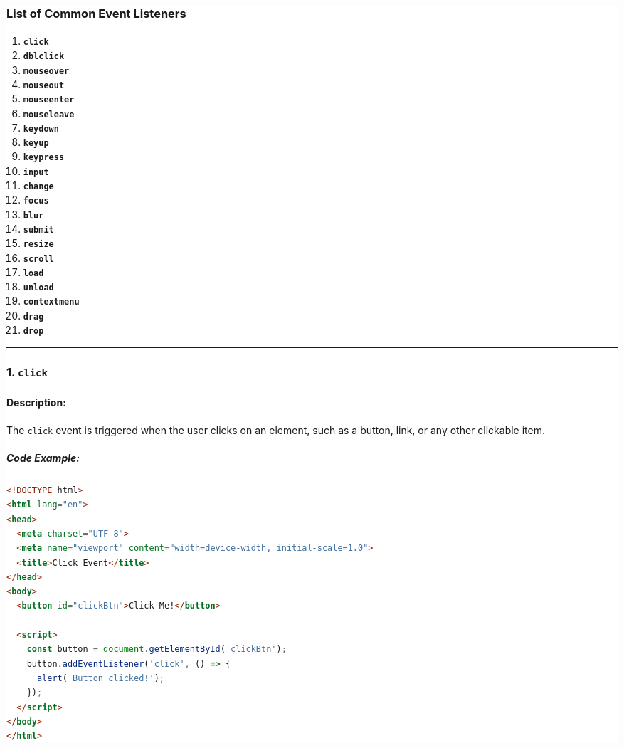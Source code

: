 ### **List of Common Event Listeners**

1. **`click`**  
2. **`dblclick`**  
3. **`mouseover`**  
4. **`mouseout`**  
5. **`mouseenter`**  
6. **`mouseleave`**  
7. **`keydown`**  
8. **`keyup`**  
9. **`keypress`**  
10. **`input`**  
11. **`change`**  
12. **`focus`**  
13. **`blur`**  
14. **`submit`**  
15. **`resize`**  
16. **`scroll`**  
17. **`load`**  
18. **`unload`**  
19. **`contextmenu`**  
20. **`drag`**  
21. **`drop`**

---

### **1. `click`**

#### **Description**:
The `click` event is triggered when the user clicks on an element, such as a button, link, or any other clickable item.

##### **Code Example**:
```html
<!DOCTYPE html>
<html lang="en">
<head>
  <meta charset="UTF-8">
  <meta name="viewport" content="width=device-width, initial-scale=1.0">
  <title>Click Event</title>
</head>
<body>
  <button id="clickBtn">Click Me!</button>

  <script>
    const button = document.getElementById('clickBtn');
    button.addEventListener('click', () => {
      alert('Button clicked!');
    });
  </script>
</body>
</html>
```
